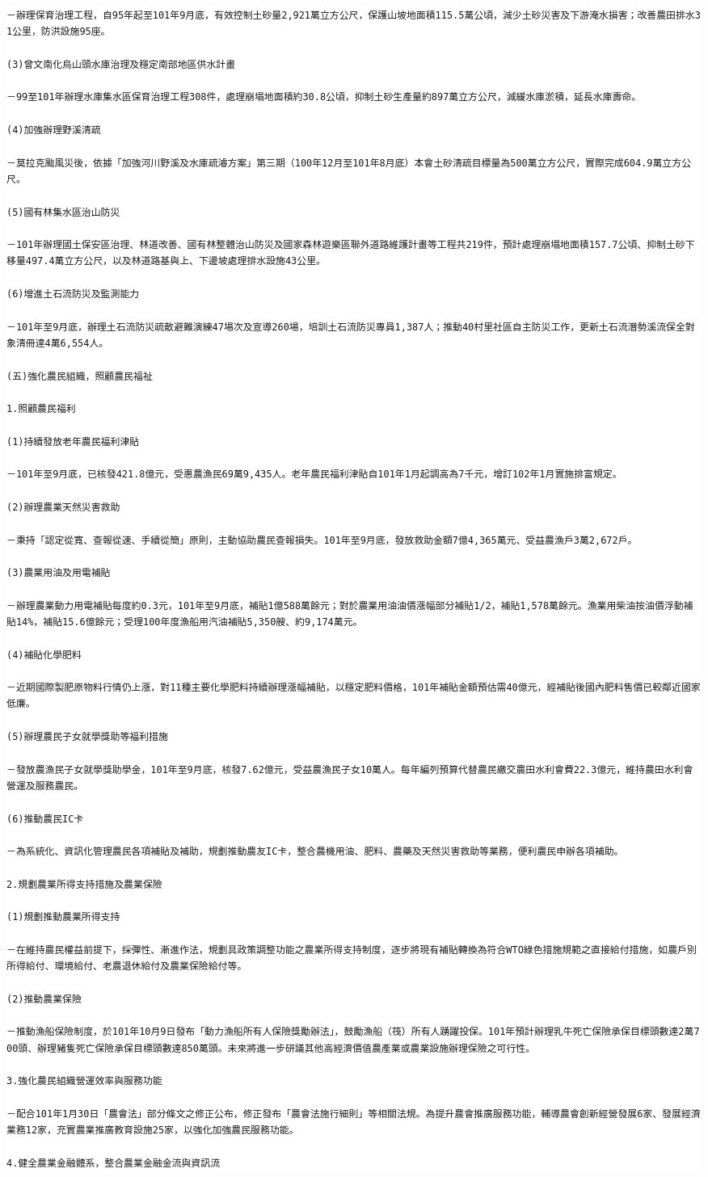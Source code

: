     －辦理保育治理工程，自95年起至101年9月底，有效控制土砂量2,921萬立方公尺，保護山坡地面積115.5萬公頃，減少土砂災害及下游淹水損害；改善農田排水31公里，防洪設施95座。

    (3)曾文南化烏山頭水庫治理及穩定南部地區供水計畫

    －99至101年辦理水庫集水區保育治理工程308件，處理崩塌地面積約30.8公頃，抑制土砂生產量約897萬立方公尺，減緩水庫淤積，延長水庫壽命。

    (4)加強辦理野溪清疏

    －莫拉克颱風災後，依據「加強河川野溪及水庫疏濬方案」第三期（100年12月至101年8月底）本會土砂清疏目標量為500萬立方公尺，實際完成604.9萬立方公尺。

    (5)國有林集水區治山防災

    －101年辦理國土保安區治理、林道改善、國有林整體治山防災及國家森林遊樂區聯外道路維護計畫等工程共219件，預計處理崩塌地面積157.7公頃、抑制土砂下移量497.4萬立方公尺，以及林道路基與上、下邊坡處理排水設施43公里。

    (6)增進土石流防災及監測能力

    －101年至9月底，辦理土石流防災疏散避難演練47場次及宣導260場，培訓土石流防災專員1,387人；推動40村里社區自主防災工作，更新土石流潛勢溪流保全對象清冊達4萬6,554人。

    (五)強化農民組織，照顧農民福祉

    1.照顧農民福利

    (1)持續發放老年農民福利津貼

    －101年至9月底，已核發421.8億元，受惠農漁民69萬9,435人。老年農民福利津貼自101年1月起調高為7千元，增訂102年1月實施排富規定。

    (2)辦理農業天然災害救助

    －秉持「認定從寬、查報從速、手續從簡」原則，主動協助農民查報損失。101年至9月底，發放救助金額7億4,365萬元、受益農漁戶3萬2,672戶。

    (3)農業用油及用電補貼

    －辦理農業動力用電補貼每度約0.3元，101年至9月底，補貼1億588萬餘元；對於農業用油油價漲幅部分補貼1/2，補貼1,578萬餘元。漁業用柴油按油價浮動補貼14%，補貼15.6億餘元；受理100年度漁船用汽油補貼5,350艘、約9,174萬元。

    (4)補貼化學肥料

    －近期國際製肥原物料行情仍上漲，對11種主要化學肥料持續辦理漲幅補貼，以穩定肥料價格，101年補貼金額預估需40億元，經補貼後國內肥料售價已較鄰近國家低廉。

    (5)辦理農民子女就學獎助等福利措施

    －發放農漁民子女就學獎助學金，101年至9月底，核發7.62億元，受益農漁民子女10萬人。每年編列預算代替農民繳交農田水利會費22.3億元，維持農田水利會營運及服務農民。

    (6)推動農民IC卡

    －為系統化、資訊化管理農民各項補貼及補助，規劃推動農友IC卡，整合農機用油、肥料、農藥及天然災害救助等業務，便利農民申辦各項補助。

    2.規劃農業所得支持措施及農業保險

    (1)規劃推動農業所得支持

    －在維持農民權益前提下，採彈性、漸進作法，規劃具政策調整功能之農業所得支持制度，逐步將現有補貼轉換為符合WTO綠色措施規範之直接給付措施，如農戶別所得給付、環境給付、老農退休給付及農業保險給付等。

    (2)推動農業保險

    －推動漁船保險制度，於101年10月9日發布「動力漁船所有人保險獎勵辦法」，鼓勵漁船（筏）所有人踴躍投保。101年預計辦理乳牛死亡保險承保目標頭數達2萬700頭、辦理豬隻死亡保險承保目標頭數達850萬頭。未來將進一步研議其他高經濟價值農產業或農業設施辦理保險之可行性。

    3.強化農民組織營運效率與服務功能

    －配合101年1月30日「農會法」部分條文之修正公布，修正發布「農會法施行細則」等相關法規。為提升農會推廣服務功能，輔導農會創新經營發展6家、發展經濟業務12家，充實農業推廣教育設施25家，以強化加強農民服務功能。

    4.健全農業金融體系，整合農業金融金流與資訊流
